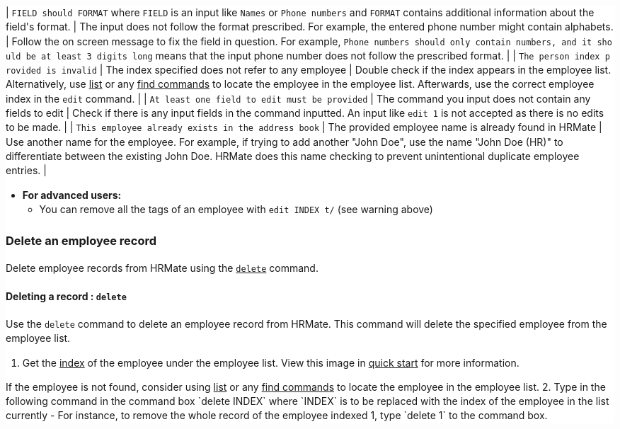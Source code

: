 | `FIELD should FORMAT` where `FIELD` is an input like `Names` or `Phone numbers` and `FORMAT` contains additional information about the field's format. | The input does not follow the format prescribed. For example, the entered phone number might contain alphabets. | Follow the on screen message to fix the field in question. For example, `Phone numbers should only contain numbers, and it should be at least 3 digits long` means that the input phone number does not follow the prescribed format.                                                                                                                                                                                                                                                                                                                                                                           |
| `The person index provided is invalid`                                                                                                                 | The index specified does not refer to any employee                                                              | Double check if the index appears in the employee list. Alternatively, use [list]() or any [find commands]() to locate the employee in the employee list. Afterwards, use the correct employee index in the `edit` command.                                                                                                                                                                                                                                                                                                                                                                                     |
| `At least one field to edit must be provided`                                                                                                          | The command you input does not contain any fields to edit                                                       | Check if there is any input fields in the command inputted. An input like `edit 1` is not accepted as there is no edits to be made.                                                                                                                                                                                                                                                                                                                                                                                                                                                                             |
| `This employee already exists in the address book`                                                                                                     | The provided employee name is already found in HRMate                                                           | Use another name for the employee. For example, if trying to add another "John Doe", use the name "John Doe (HR)" to differentiate between the existing John Doe. HRMate does this name checking to prevent unintentional duplicate employee entries.                                                                                                                                                                                                                                                                                                                                                           |

* **For advanced users:**
  * You can remove all the tags of an employee with `edit INDEX t/` (see warning above)

### Delete an employee record

Delete employee records from HRMate using the [`delete`](#deleting-a-record-delete) command.

#### Deleting a record : `delete`

Use the `delete` command to delete an employee record from HRMate. This command will delete the specified employee from the employee list.

1. Get the [index](#glossary) of the employee under the employee list. View this image in [quick start](#quick-start) for more information.
<box type="info" seamless>
If the employee is not found, consider using <a href= "#listing-all-employees-list">list</a> or any <a href= "#finding-employees">find commands</a> to locate the employee in the employee list.
</box>
2. Type in the following command in the command box `delete INDEX` where `INDEX` is to be replaced with the index of the employee in the list currently
 - For instance, to remove the whole record of the employee indexed 1, type `delete 1` to the command box.